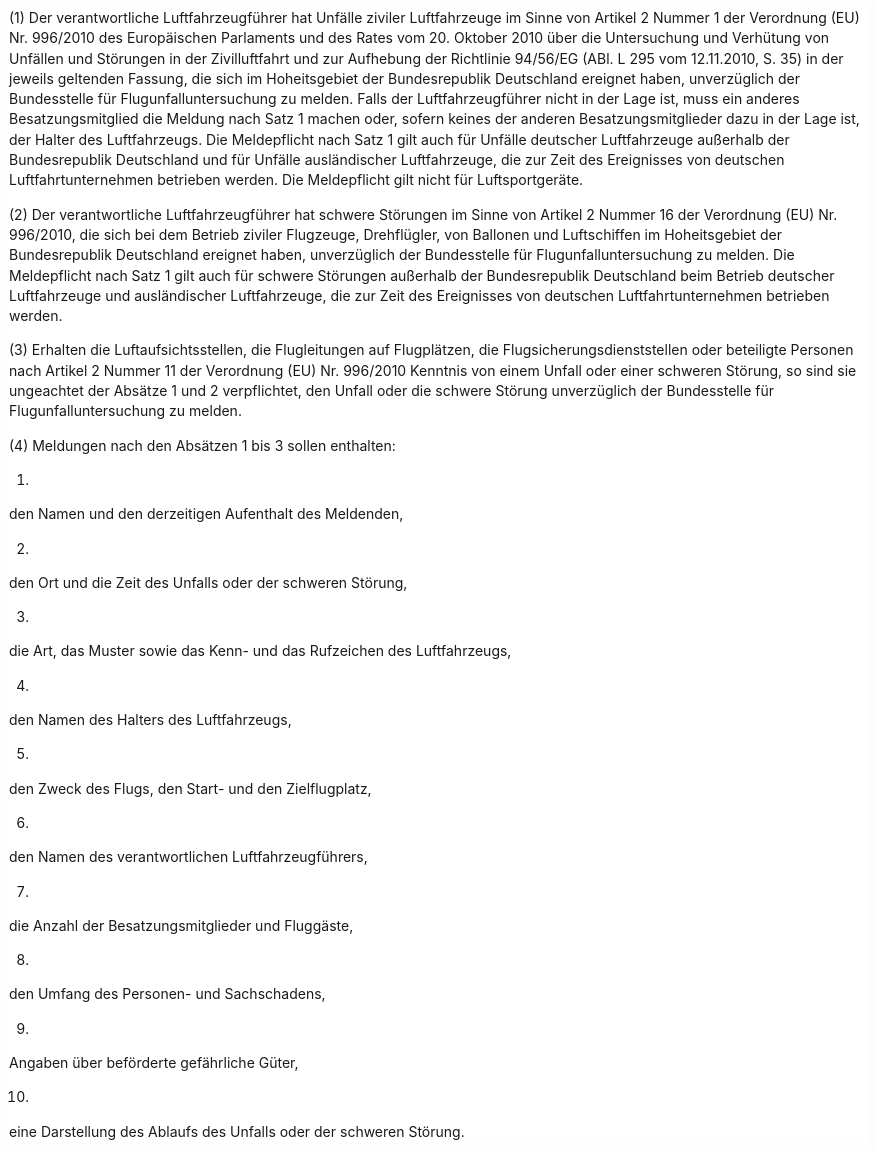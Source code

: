 (1) Der verantwortliche Luftfahrzeugführer hat Unfälle ziviler Luftfahrzeuge im Sinne von Artikel 2 Nummer 1 der Verordnung (EU) Nr. 996/2010 des Europäischen Parlaments und des Rates vom 20. Oktober 2010 über die Untersuchung und Verhütung von Unfällen und Störungen in der Zivilluftfahrt und zur Aufhebung der Richtlinie 94/56/EG (ABl. L 295 vom 12.11.2010, S. 35) in der jeweils geltenden Fassung, die sich im Hoheitsgebiet der Bundesrepublik Deutschland ereignet haben, unverzüglich der Bundesstelle für Flugunfalluntersuchung zu melden. Falls der Luftfahrzeugführer nicht in der Lage ist, muss ein anderes Besatzungsmitglied die Meldung nach Satz 1 machen oder, sofern keines der anderen Besatzungsmitglieder dazu in der Lage ist, der Halter des Luftfahrzeugs. Die Meldepflicht nach Satz 1 gilt auch für Unfälle deutscher Luftfahrzeuge außerhalb der Bundesrepublik Deutschland und für Unfälle ausländischer Luftfahrzeuge, die zur Zeit des Ereignisses von deutschen Luftfahrtunternehmen betrieben werden. Die Meldepflicht gilt nicht für Luftsportgeräte.

(2) Der verantwortliche Luftfahrzeugführer hat schwere Störungen im Sinne von Artikel 2 Nummer 16 der Verordnung (EU) Nr. 996/2010, die sich bei dem Betrieb ziviler Flugzeuge, Drehflügler, von Ballonen und Luftschiffen im Hoheitsgebiet der Bundesrepublik Deutschland ereignet haben, unverzüglich der Bundesstelle für Flugunfalluntersuchung zu melden. Die Meldepflicht nach Satz 1 gilt auch für schwere Störungen außerhalb der Bundesrepublik Deutschland beim Betrieb deutscher Luftfahrzeuge und ausländischer Luftfahrzeuge, die zur Zeit des Ereignisses von deutschen Luftfahrtunternehmen betrieben werden.

(3) Erhalten die Luftaufsichtsstellen, die Flugleitungen auf Flugplätzen, die Flugsicherungsdienststellen oder beteiligte Personen nach Artikel 2 Nummer 11 der Verordnung (EU) Nr. 996/2010 Kenntnis von einem Unfall oder einer schweren Störung, so sind sie ungeachtet der Absätze 1 und 2 verpflichtet, den Unfall oder die schwere Störung unverzüglich der Bundesstelle für Flugunfalluntersuchung zu melden.

(4) Meldungen nach den Absätzen 1 bis 3 sollen enthalten:

1.  
den Namen und den derzeitigen Aufenthalt des Meldenden,

2.  
den Ort und die Zeit des Unfalls oder der schweren Störung,

3.  
die Art, das Muster sowie das Kenn- und das Rufzeichen des Luftfahrzeugs,

4.  
den Namen des Halters des Luftfahrzeugs,

5.  
den Zweck des Flugs, den Start- und den Zielflugplatz,

6.  
den Namen des verantwortlichen Luftfahrzeugführers,

7.  
die Anzahl der Besatzungsmitglieder und Fluggäste,

8.  
den Umfang des Personen- und Sachschadens,

9.  
Angaben über beförderte gefährliche Güter,

10.  
eine Darstellung des Ablaufs des Unfalls oder der schweren Störung.
